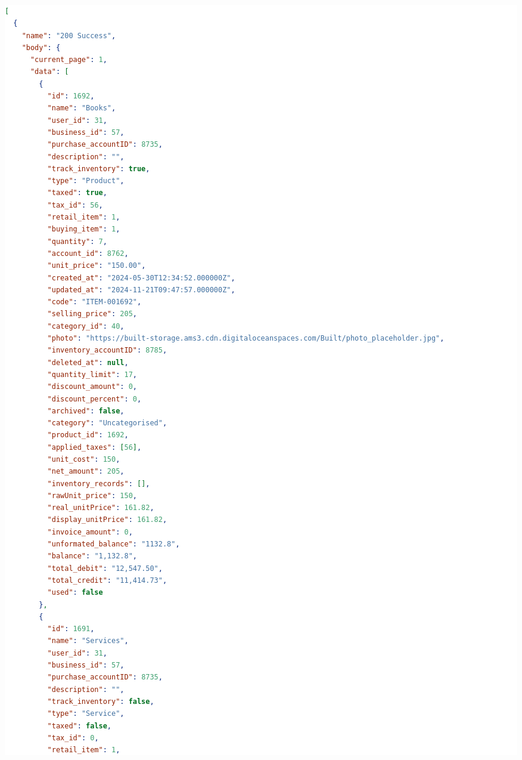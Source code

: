 ```json
[
  {
    "name": "200 Success",
    "body": {
      "current_page": 1,
      "data": [
        {
          "id": 1692,
          "name": "Books",
          "user_id": 31,
          "business_id": 57,
          "purchase_accountID": 8735,
          "description": "",
          "track_inventory": true,
          "type": "Product",
          "taxed": true,
          "tax_id": 56,
          "retail_item": 1,
          "buying_item": 1,
          "quantity": 7,
          "account_id": 8762,
          "unit_price": "150.00",
          "created_at": "2024-05-30T12:34:52.000000Z",
          "updated_at": "2024-11-21T09:47:57.000000Z",
          "code": "ITEM-001692",
          "selling_price": 205,
          "category_id": 40,
          "photo": "https://built-storage.ams3.cdn.digitaloceanspaces.com/Built/photo_placeholder.jpg",
          "inventory_accountID": 8785,
          "deleted_at": null,
          "quantity_limit": 17,
          "discount_amount": 0,
          "discount_percent": 0,
          "archived": false,
          "category": "Uncategorised",
          "product_id": 1692,
          "applied_taxes": [56],
          "unit_cost": 150,
          "net_amount": 205,
          "inventory_records": [],
          "rawUnit_price": 150,
          "real_unitPrice": 161.82,
          "display_unitPrice": 161.82,
          "invoice_amount": 0,
          "unformated_balance": "1132.8",
          "balance": "1,132.8",
          "total_debit": "12,547.50",
          "total_credit": "11,414.73",
          "used": false
        },
        {
          "id": 1691,
          "name": "Services",
          "user_id": 31,
          "business_id": 57,
          "purchase_accountID": 8735,
          "description": "",
          "track_inventory": false,
          "type": "Service",
          "taxed": false,
          "tax_id": 0,
          "retail_item": 1,
```